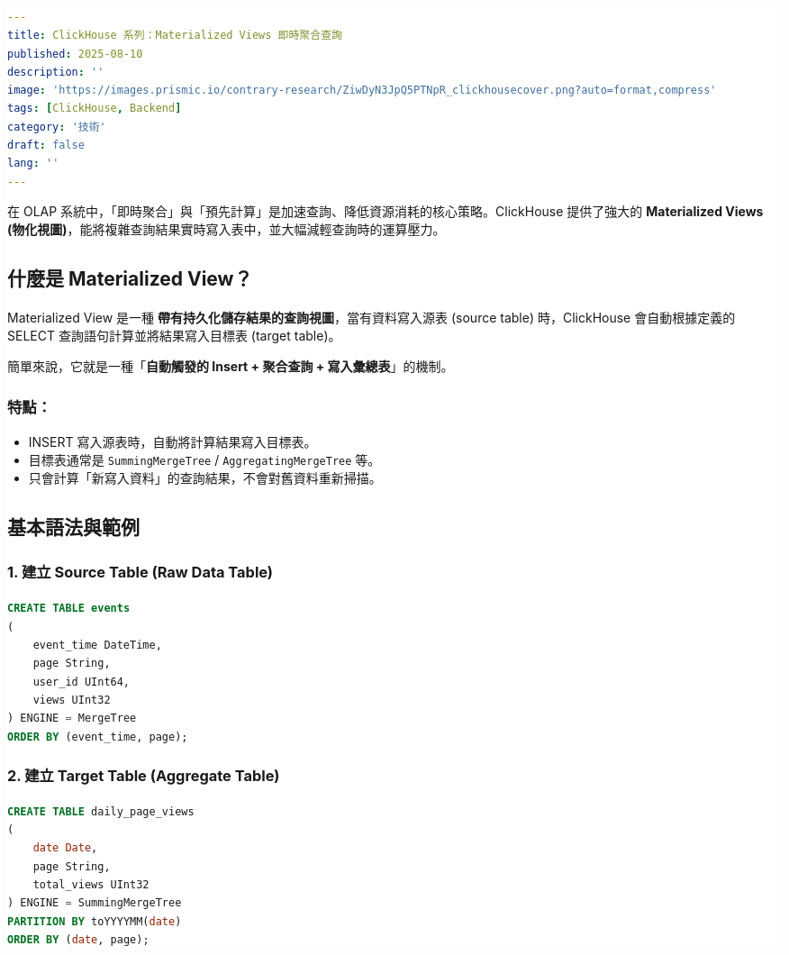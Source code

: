 ```yaml
---
title: ClickHouse 系列：Materialized Views 即時聚合查詢
published: 2025-08-10
description: ''
image: 'https://images.prismic.io/contrary-research/ZiwDyN3JpQ5PTNpR_clickhousecover.png?auto=format,compress'
tags: [ClickHouse, Backend]
category: '技術'
draft: false 
lang: ''
---
```


在 OLAP 系統中，「即時聚合」與「預先計算」是加速查詢、降低資源消耗的核心策略。ClickHouse 提供了強大的 **Materialized Views (物化視圖)**，能將複雜查詢結果實時寫入表中，並大幅減輕查詢時的運算壓力。


## 什麼是 Materialized View？

Materialized View 是一種 **帶有持久化儲存結果的查詢視圖**，當有資料寫入源表 (source table) 時，ClickHouse 會自動根據定義的 SELECT 查詢語句計算並將結果寫入目標表 (target table)。

簡單來說，它就是一種「**自動觸發的 Insert + 聚合查詢 + 寫入彙總表**」的機制。

### 特點：

* INSERT 寫入源表時，自動將計算結果寫入目標表。
* 目標表通常是 `SummingMergeTree` / `AggregatingMergeTree` 等。
* 只會計算「新寫入資料」的查詢結果，不會對舊資料重新掃描。


## 基本語法與範例

### 1. 建立 Source Table (Raw Data Table)

```sql
CREATE TABLE events
(
    event_time DateTime,
    page String,
    user_id UInt64,
    views UInt32
) ENGINE = MergeTree
ORDER BY (event_time, page);
```

### 2. 建立 Target Table (Aggregate Table)

```sql
CREATE TABLE daily_page_views
(
    date Date,
    page String,
    total_views UInt32
) ENGINE = SummingMergeTree
PARTITION BY toYYYYMM(date)
ORDER BY (date, page);
```
